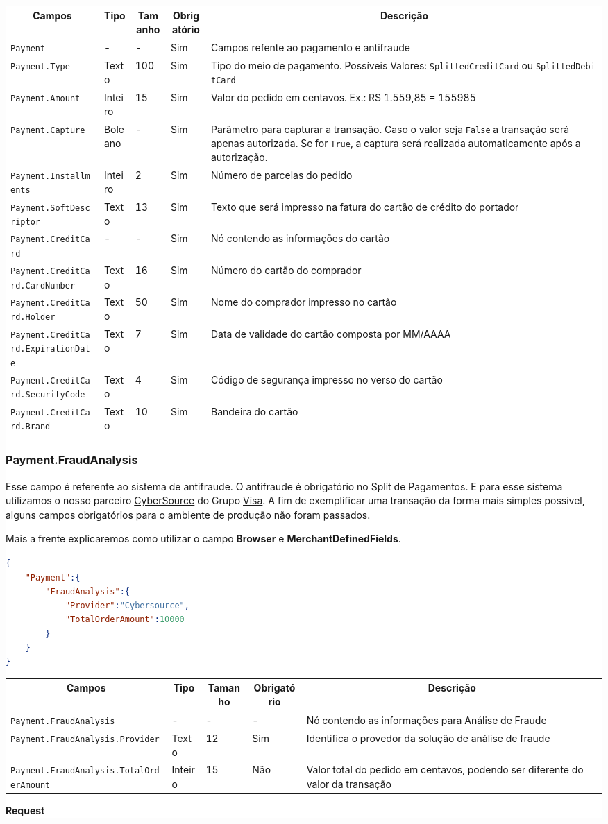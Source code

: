 |Campos|Tipo|Tamanho|Obrigatório|Descrição|
|-----|----|-------|-----------|---------|
|`Payment`|-|-|Sim|Campos refente ao pagamento e antifraude|
|`Payment.Type`|Texto|100|Sim|Tipo do meio de pagamento. Possíveis Valores: `SplittedCreditCard` ou `SplittedDebitCard`|
|`Payment.Amount`|Inteiro|15|Sim|Valor do pedido em centavos. Ex.: R$ 1.559,85 = 155985|
|`Payment.Capture`|Boleano|-|Sim|Parâmetro para capturar a transação. Caso o valor seja `False` a transação será apenas autorizada. Se for `True`, a captura será realizada automaticamente após a autorização.|
|`Payment.Installments`|Inteiro|2|Sim|Número de parcelas do pedido|
|`Payment.SoftDescriptor`|Texto|13|Sim|Texto que será impresso na fatura do cartão de crédito do portador|
|`Payment.CreditCard`|-|-|Sim|Nó contendo as informações do cartão|
|`Payment.CreditCard.CardNumber`|Texto|16|Sim|Número do cartão do comprador|
|`Payment.CreditCard.Holder`|Texto|50|Sim|Nome do comprador impresso no cartão|
|`Payment.CreditCard.ExpirationDate`|Texto|7|Sim|Data de validade do cartão composta por MM/AAAA|
|`Payment.CreditCard.SecurityCode`|Texto|4|Sim|Código de segurança impresso no verso do cartão|
|`Payment.CreditCard.Brand`|Texto|10|Sim|Bandeira do cartão  |Possíveis valores: Visa / Master / Amex / Elo / Aura / JCB / Diners / Discover|

### Payment.FraudAnalysis

Esse campo é referente ao sistema de antifraude. 
O antifraude é obrigatório no Split de Pagamentos. E para esse sistema utilizamos o nosso parceiro [CyberSource](https://www.cybersource.com/) do Grupo [Visa](https://www.visa.com.br/).
A fim de exemplificar uma transação da forma mais simples possível, alguns campos obrigatórios para o ambiente de produção não foram passados.

Mais a frente explicaremos como utilizar o campo **Browser** e **MerchantDefinedFields**.

```json
{
    "Payment":{
        "FraudAnalysis":{
            "Provider":"Cybersource",
            "TotalOrderAmount":10000
        }
    }
}
```

|Campos|Tipo|Tamanho|Obrigatório|Descrição|
|-----|----|-------|-----------|---------|
|`Payment.FraudAnalysis`|-|-|-|Nó contendo as informações para Análise de Fraude|
|`Payment.FraudAnalysis.Provider`|Texto|12|Sim|Identifica o provedor da solução de análise de fraude  |Possíveis valores: `Cybersource`|
|`Payment.FraudAnalysis.TotalOrderAmount`|Inteiro|15|Não|Valor total do pedido em centavos, podendo ser diferente do valor da transação  |Ex.: Valor do pedido sem a taxa de entrega|

**Request**
